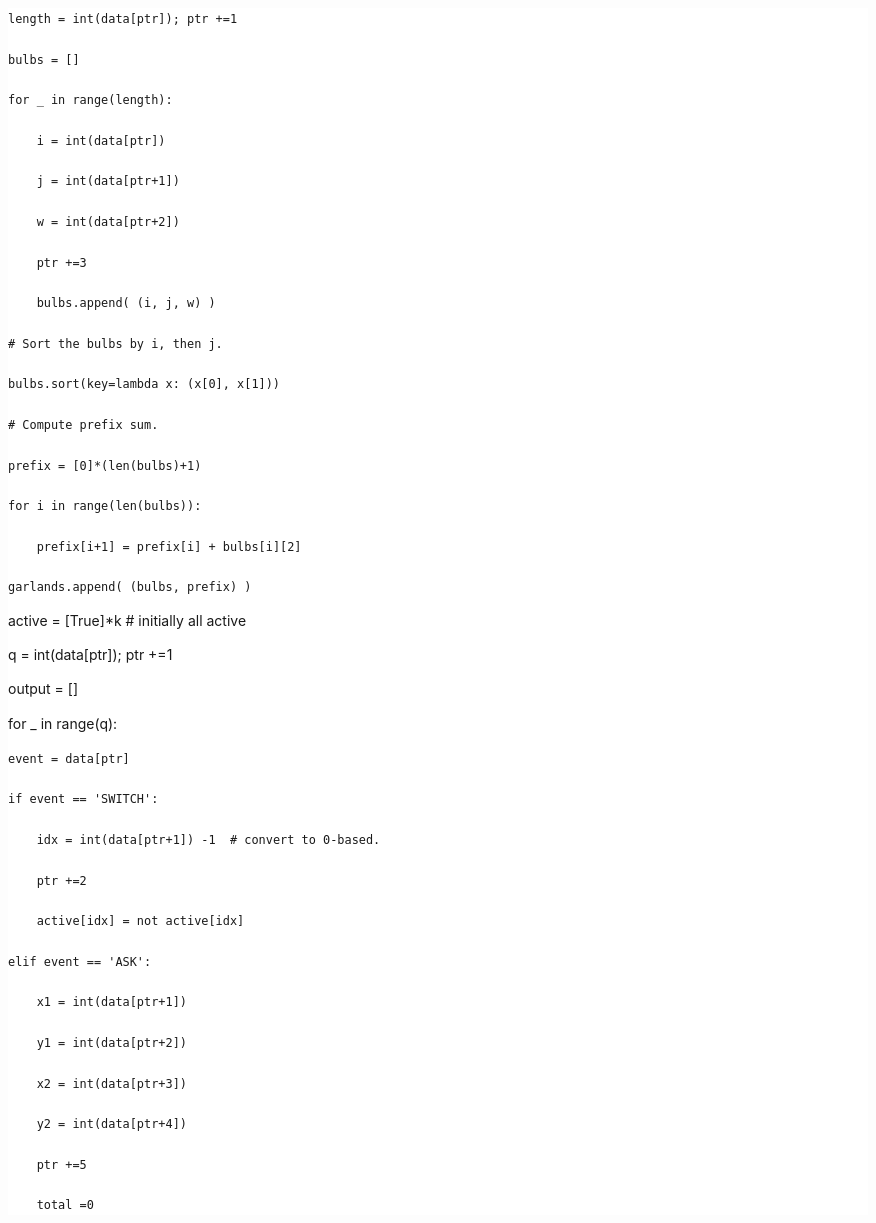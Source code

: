     length = int(data[ptr]); ptr +=1

    bulbs = []

    for _ in range(length):

        i = int(data[ptr])

        j = int(data[ptr+1])

        w = int(data[ptr+2])

        ptr +=3

        bulbs.append( (i, j, w) )

    # Sort the bulbs by i, then j.

    bulbs.sort(key=lambda x: (x[0], x[1]))

    # Compute prefix sum.

    prefix = [0]*(len(bulbs)+1)

    for i in range(len(bulbs)):

        prefix[i+1] = prefix[i] + bulbs[i][2]

    garlands.append( (bulbs, prefix) )

active = [True]*k  # initially all active

q = int(data[ptr]); ptr +=1

output = []

for _ in range(q):

    event = data[ptr]

    if event == 'SWITCH':

        idx = int(data[ptr+1]) -1  # convert to 0-based.

        ptr +=2

        active[idx] = not active[idx]

    elif event == 'ASK':

        x1 = int(data[ptr+1])

        y1 = int(data[ptr+2])

        x2 = int(data[ptr+3])

        y2 = int(data[ptr+4])

        ptr +=5

        total =0
